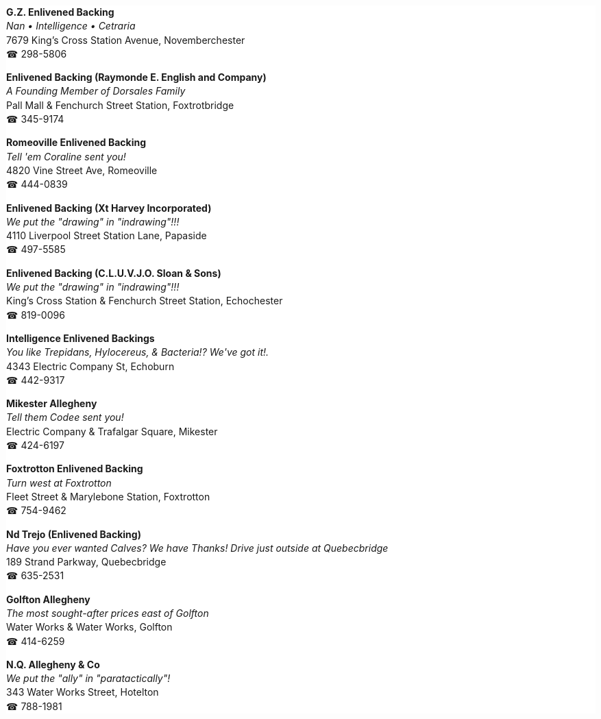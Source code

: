 **G.Z. Enlivened Backing**  
_Nan • Intelligence • Cetraria_  
7679 King’s Cross Station Avenue, Novemberchester  
☎ 298-5806

**Enlivened Backing (Raymonde E. English and Company)**  
_A Founding Member of Dorsales Family_  
Pall Mall & Fenchurch Street Station, Foxtrotbridge  
☎ 345-9174

**Romeoville Enlivened Backing**  
_Tell 'em Coraline sent you!_  
4820 Vine Street Ave, Romeoville  
☎ 444-0839

**Enlivened Backing (Xt Harvey Incorporated)**  
_We put the "drawing" in "indrawing"!!!_  
4110 Liverpool Street Station Lane, Papaside  
☎ 497-5585

**Enlivened Backing (C.L.U.V.J.O. Sloan & Sons)**  
_We put the "drawing" in "indrawing"!!!_  
King’s Cross Station & Fenchurch Street Station, Echochester  
☎ 819-0096

**Intelligence Enlivened Backings**  
_You like Trepidans, Hylocereus, & Bacteria!? We've got it!._  
4343 Electric Company St, Echoburn  
☎ 442-9317

**Mikester Allegheny**  
_Tell them Codee sent you!_  
Electric Company & Trafalgar Square, Mikester  
☎ 424-6197

**Foxtrotton Enlivened Backing**  
_Turn west at Foxtrotton_  
Fleet Street & Marylebone Station, Foxtrotton  
☎ 754-9462

**Nd Trejo (Enlivened Backing)**  
_Have you ever wanted Calves? We have Thanks! 
Drive just outside at Quebecbridge_  
189 Strand Parkway, Quebecbridge  
☎ 635-2531

**Golfton Allegheny**  
_The most sought-after prices east of Golfton_  
Water Works & Water Works, Golfton  
☎ 414-6259

**N.Q. Allegheny & Co**  
_We put the "ally" in "paratactically"!_  
343 Water Works Street, Hotelton  
☎ 788-1981
